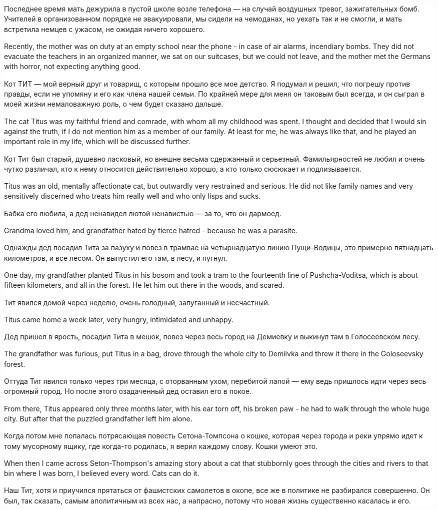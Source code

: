 Последнее время мать дежурила в пустой школе возле телефона — на случай воздушных тревог, за­жигательных бомб. Учителей в организованном по­рядке не эвакуировали, мы сидели на чемоданах, но уехать так и не смогли, и мать встретила немцев с ужасом, не ожидая ничего хорошего.

Recently, the mother was on duty at an empty school near the phone - in case of air alarms, incendiary bombs. They did not evacuate the teachers in an organized manner, we sat on our suitcases, but we could not leave, and the mother met the Germans with horror, not expecting anything good.

Кот ТИТ — мой верный друг и товарищ, с кото­рым прошло все мое детство. Я подумал и решил, что погрешу против правды, если не упомяну и его как члена нашей семьи. По крайней мере для меня он таковым был всегда, и он сыграл в моей жизни немаловажную роль, о чем будет сказано дальше.

The cat Titus was my faithful friend and comrade, with whom all my childhood was spent. I thought and decided that I would sin against the truth, if I do not mention him as a member of our family. At least for me, he was always like that, and he played an important role in my life, which will be discussed further.

Кот Тит был старый, душевно ласковый, но внеш­не весьма сдержанный и серьезный. Фамильярно­стей не любил и очень чутко различал, кто к нему относится действительно хорошо, а кто только сюсюкает и подлизывается.

Titus was an old, mentally affectionate cat, but outwardly very restrained and serious. He did not like family names and very sensitively discerned who treats him really well and who only lisps and sucks.

Бабка его любила, а дед ненавидел лютой нена­вистью — за то, что он дармоед.

Grandma loved him, and grandfather hated by fierce hatred - because he was a parasite.

Однажды дед посадил Тита за пазуху и повез в трамвае на четырнадцатую линию Пущи-Водицы, это примерно пятнадцать километров, и все лесом. Он выпустил его там, в лесу, и пугнул.

One day, my grandfather planted Titus in his bosom and took a tram to the fourteenth line of Pushcha-Voditsa, which is about fifteen kilometers, and all in the forest. He let him out there in the woods, and scared.

Тит явился домой через неделю, очень голодный, запуганный и несчастный.

Titus came home a week later, very hungry, intimidated and unhappy.

Дед пришел в ярость, посадил Тита в мешок, по­вез через весь город на Демиевку и выкинул там в Голосеевском лесу.

The grandfather was furious, put Titus in a bag, drove through the whole city to Demiivka and threw it there in the Goloseevsky forest.

Оттуда Тит явился только через три месяца, с оторванным ухом, перебитой лапой — ему ведь при­шлось идти через весь огромный город. Но после этого озадаченный дед оставил его в покое.

From there, Titus appeared only three months later, with his ear torn off, his broken paw - he had to walk through the whole huge city. But after that the puzzled grandfather left him alone.

Когда потом мне попалась потрясающая повесть Сетона-Томпсона о кошке, которая через города и реки упрямо идет к тому мусорному ящику, где когда-то родилась, я верил каждому слову. Кошки умеют это.

When then I came across Seton-Thompson's amazing story about a cat that stubbornly goes through the cities and rivers to that bin where I was born, I believed every word. Cats can do it.

Наш Тит, хотя и приучился прятаться от фашист­ских самолетов в окопе, все же в политике не раз­бирался совершенно. Он был, так сказать, самым аполитичным из всех нас, а напрасно, потому что новая жизнь существенно касалась и его.
